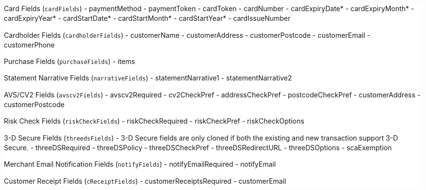 Card Fields (`cardFields`)
    - paymentMethod
    - paymentToken
    - cardToken
    - cardNumber
    - cardExpiryDate*
    - cardExpiryMonth*
    - cardExpiryYear*
    - cardStartDate*
    - cardStartMonth*
    - cardStartYear*
    - cardIssueNumber

Cardholder Fields (`cardholderFields`)
    - customerName
    - customerAddress
    - customerPostcode
    - customerEmail
    - customerPhone

Purchase Fields (`purchaseFields`)
    - items

Statement Narrative Fields (`narrativeFields`)
    - statementNarrative1
    - statementNarrative2

AVS/CV2 Fields (`avscv2Fields`)
    - avscv2Required
    - cv2CheckPref
    - addressCheckPref
    - postcodeCheckPref
    - customerAddress
    - customerPostcode

Risk Check Fields (`riskCheckFields`)
    - riskCheckRequired
    - riskCheckPref
    - riskCheckOptions

3-D Secure Fields (`threedsFields`) - 3-D Secure fields are only cloned if both the existing and new transaction support 3-D Secure.
    - threeDSRequired
    - threeDSPolicy
    - threeDSCheckPref
    - threeDSRedirectURL
    - threeDSOptions
    - scaExemption

 Merchant Email Notification Fields (`notifyFields`)
    - notifyEmailRequired
    - notifyEmail

Customer Receipt Fields (`cReceiptFields`)
    - customerReceiptsRequired
    - customerEmail
